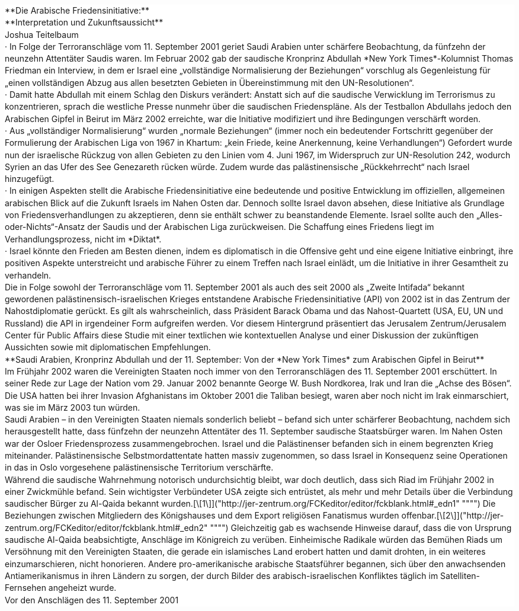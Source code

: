 <div align=""left""><font size=""3""><div align=""center"">**Die Arabische Friedensinitiative:**</div><div align=""center"">**Interpretation und Zukunftsaussicht**</div><div align=""center""> </div><div align=""center"">Joshua Teitelbaum</div><div align=""center""> </div><div><span>·<span> </span></span><span dir=""ltr"">In Folge der Terroranschläge vom 11. September 2001 geriet Saudi Arabien unter schärfere Beobachtung, da fünfzehn der neunzehn Attentäter Saudis waren. Im Februar 2002 gab der saudische Kronprinz Abdullah *New York Times*-Kolumnist Thomas Friedman ein Interview, in dem er Israel eine „vollständige Normalisierung der Beziehungen“ vorschlug als Gegenleistung für „einen vollständigen Abzug aus allen besetzten Gebieten in Übereinstimmung mit den UN-Resolutionen“.</span></div><div> </div><div><span>·<span> </span></span><span dir=""ltr"">Damit hatte Abdullah mit einem Schlag den Diskurs verändert: Anstatt sich auf die saudische Verwicklung im Terrorismus zu konzentrieren, sprach die westliche Presse nunmehr über die saudischen Friedenspläne. Als der Testballon Abdullahs jedoch den Arabischen Gipfel in Beirut im März 2002 erreichte, war die Initiative modifiziert und ihre Bedingungen verschärft worden.</span></div><div> </div><div><span>·<span> </span></span><span dir=""ltr"">Aus „vollständiger Normalisierung“ wurden „normale Beziehungen“ (immer noch ein bedeutender Fortschritt gegenüber der Formulierung der Arabischen Liga von 1967 in Khartum: „kein Friede, keine Anerkennung, keine Verhandlungen“) Gefordert wurde nun der israelische Rückzug von allen Gebieten zu den Linien vom 4. Juni 1967, im Widerspruch zur UN-Resolution 242, wodurch Syrien an das Ufer des See Genezareth rücken würde. Zudem wurde das palästinensische „Rückkehrrecht“ nach Israel hinzugefügt.</span></div><div> </div><div><span>·<span> </span></span><span dir=""ltr"">In einigen Aspekten stellt die Arabische Friedensinitiative eine bedeutende und positive Entwicklung im offiziellen, allgemeinen arabischen Blick auf die Zukunft Israels im Nahen Osten dar. Dennoch sollte Israel davon absehen, diese Initiative als Grundlage von Friedensverhandlungen zu akzeptieren, denn sie enthält schwer zu beanstandende Elemente. Israel sollte auch den „Alles-oder-Nichts“-Ansatz der Saudis und der Arabischen Liga zurückweisen. Die Schaffung eines Friedens liegt im Verhandlungsprozess, nicht im *Diktat*.</span></div><div> </div><div><span>·<span> </span></span><span dir=""ltr"">Israel könnte den Frieden am Besten dienen, indem es diplomatisch in die Offensive geht und eine eigene Initiative einbringt, ihre positiven Aspekte unterstreicht und arabische Führer zu einem Treffen nach Israel einlädt, um die Initiative in ihrer Gesamtheit zu verhandeln.</span></div><div> </div><div> </div><div>Die in Folge sowohl der Terroranschläge vom 11. September 2001 als auch des seit 2000 als „Zweite Intifada“ bekannt gewordenen palästinensisch-israelischen Krieges entstandene Arabische Friedensinitiative (API) von 2002 ist in das Zentrum der Nahostdiplomatie gerückt. Es gilt als wahrscheinlich, dass Präsident Barack Obama und das Nahost-Quartett (USA, EU, UN und Russland) die API in irgendeiner Form aufgreifen werden. Vor diesem Hintergrund präsentiert das Jerusalem Zentrum/Jerusalem Center für Public Affairs diese Studie mit einer textlichen wie kontextuellen Analyse und einer Diskussion der zukünftigen Aussichten sowie mit diplomatischen Empfehlungen.</div><div> </div><div> </div><div>**Saudi Arabien, Kronprinz Abdullah und der 11. September: Von der *New York Times* zum Arabischen Gipfel in Beirut**</div><div> </div><div>Im Frühjahr 2002 waren die Vereinigten Staaten noch immer von den Terroranschlägen des 11. September 2001 erschüttert. In seiner Rede zur Lage der Nation vom 29. Januar 2002 benannte George W. Bush Nordkorea, Irak und Iran die „Achse des Bösen“. Die USA hatten bei ihrer Invasion Afghanistans im Oktober 2001 die Taliban besiegt, waren aber noch nicht im Irak einmarschiert, was sie im März 2003 tun würden.</div><div> </div><div>Saudi Arabien – in den Vereinigten Staaten niemals sonderlich beliebt – befand sich unter schärferer Beobachtung, nachdem sich herausgestellt hatte, dass fünfzehn der neunzehn Attentäter des 11. September saudische Staatsbürger waren. Im Nahen Osten war der Osloer Friedensprozess zusammengebrochen. Israel und die Palästinenser befanden sich in einem begrenzten Krieg miteinander. Palästinensische Selbstmordattentate hatten massiv zugenommen, so dass Israel in Konsequenz seine Operationen in das in Oslo vorgesehene palästinensische Territorium verschärfte.</div><div> </div><div>Während die saudische Wahrnehmung notorisch undurchsichtig bleibt, war doch deutlich, dass sich Riad im Frühjahr 2002 in einer Zwickmühle befand. Sein wichtigster Verbündeter USA zeigte sich entrüstet, als mehr und mehr Details über die Verbindung saudischer Bürger zu Al-Qaida bekannt wurden.[<span><span><span><span>\[1\]</span></span></span></span>]("http://jer-zentrum.org/FCKeditor/editor/fckblank.html#_edn1" """") Die Beziehungen zwischen Mitgliedern des Königshauses und dem Export religiösen Fanatismus wurden offenbar.[<span><span><span>\[2\]</span></span></span>]("http://jer-zentrum.org/FCKeditor/editor/fckblank.html#_edn2" """") Gleichzeitig gab es wachsende Hinweise darauf, dass die von Ursprung saudische Al-Qaida beabsichtigte, Anschläge im Königreich zu verüben. Einheimische Radikale würden das Bemühen Riads um Versöhnung mit den Vereinigten Staaten, die gerade ein islamisches Land erobert hatten und damit drohten, in ein weiteres einzumarschieren, nicht honorieren. Andere pro-amerikanische arabische Staatsführer begannen, sich über den anwachsenden Antiamerikanismus in ihren Ländern zu sorgen, der durch Bilder des arabisch-israelischen Konfliktes täglich im Satelliten-Fernsehen angeheizt wurde.</div><div> </div><div>Vor den Anschlägen des 11. September 2001